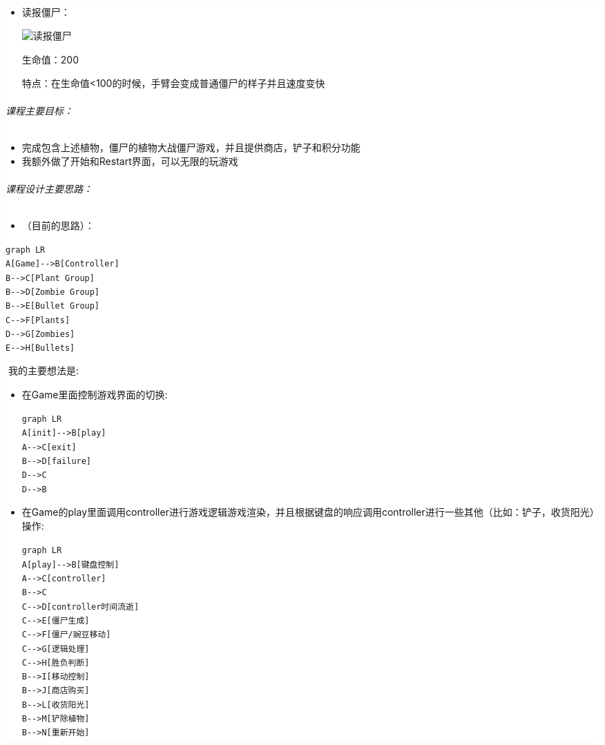   

- 读报僵尸：

  ![读报僵尸](https://github.com/larryytr/PVZ/blob/master/report_image/reading_zombie.png)

  生命值：200

  特点：在生命值<100的时候，手臂会变成普通僵尸的样子并且速度变快

###### 课程主要目标：

- 完成包含上述植物，僵尸的植物大战僵尸游戏，并且提供商店，铲子和积分功能
- 我额外做了开始和Restart界面，可以无限的玩游戏

###### 课程设计主要思路：

- （目前的思路）：

```mermaid
graph LR
A[Game]-->B[Controller]
B-->C[Plant Group]
B-->D[Zombie Group]
B-->E[Bullet Group]
C-->F[Plants]
D-->G[Zombies]
E-->H[Bullets]
```

​	我的主要想法是: 

- 在Game里面控制游戏界面的切换:

  ````mermaid
  graph LR
  A[init]-->B[play]
  A-->C[exit]
  B-->D[failure]
  D-->C
  D-->B
  ````

- 在Game的play里面调用controller进行游戏逻辑游戏渲染，并且根据键盘的响应调用controller进行一些其他（比如：铲子，收货阳光）操作:

  ````mermaid
  graph LR
  A[play]-->B[键盘控制]
  A-->C[controller]
  B-->C
  C-->D[controller时间流逝]
  C-->E[僵尸生成]
  C-->F[僵尸/豌豆移动]
  C-->G[逻辑处理]
  C-->H[胜负判断]
  B-->I[移动控制]
  B-->J[商店购买]
  B-->L[收货阳光]
  B-->M[铲除植物]
  B-->N[重新开始]
  ````
